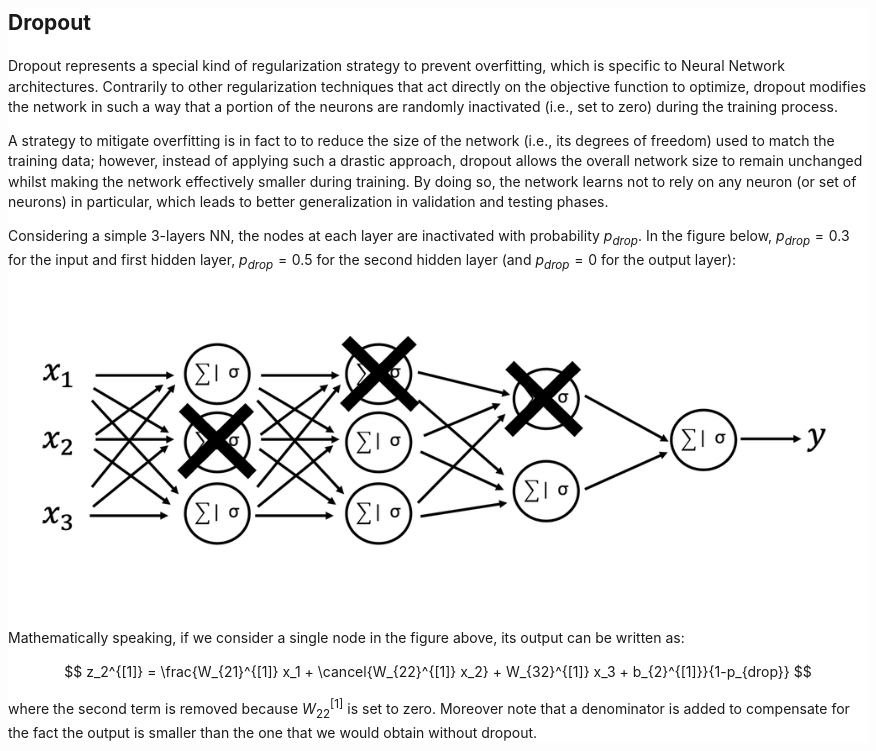 
## Dropout

Dropout represents a special kind of regularization strategy to prevent overfitting, which is specific to Neural Network architectures. Contrarily to other regularization
techniques that act directly on the objective function to optimize, dropout modifies the network in such a way that a portion 
of the neurons are randomly inactivated (i.e., set to zero) during the training process. 

A strategy to mitigate overfitting is in fact to to reduce the size of the network (i.e., its degrees of freedom) used to match the
training data; however, instead of applying such a drastic approach, dropout allows the overall network size to remain
unchanged whilst making the network effectively smaller during training. By doing so, the network learns not to rely 
on any neuron (or set of neurons) in particular, which leads to better generalization in validation and testing phases.

Considering a simple 3-layers NN, the nodes at each layer are inactivated with probability $p_{drop}$. In the figure below, 
$p_{drop}=0.3$ for the input and first hidden layer, $p_{drop}=0.5$ for the second hidden layer (and $p_{drop}=0$ for the 
output layer):

![DROPOUT](figs/dropout.png)

Mathematically speaking, if we consider a single node in the figure above, its output can be written as:

$$
z_2^{[1]} = \frac{W_{21}^{[1]} x_1 + \cancel{W_{22}^{[1]} x_2} + W_{32}^{[1]} x_3 + b_{2}^{[1]}}{1-p_{drop}}
$$

where the second term is removed because $W_{22}^{[1]}$ is set to zero. Moreover note that a denominator is added to 
compensate for the fact the output is smaller than the one that we would obtain without dropout.
